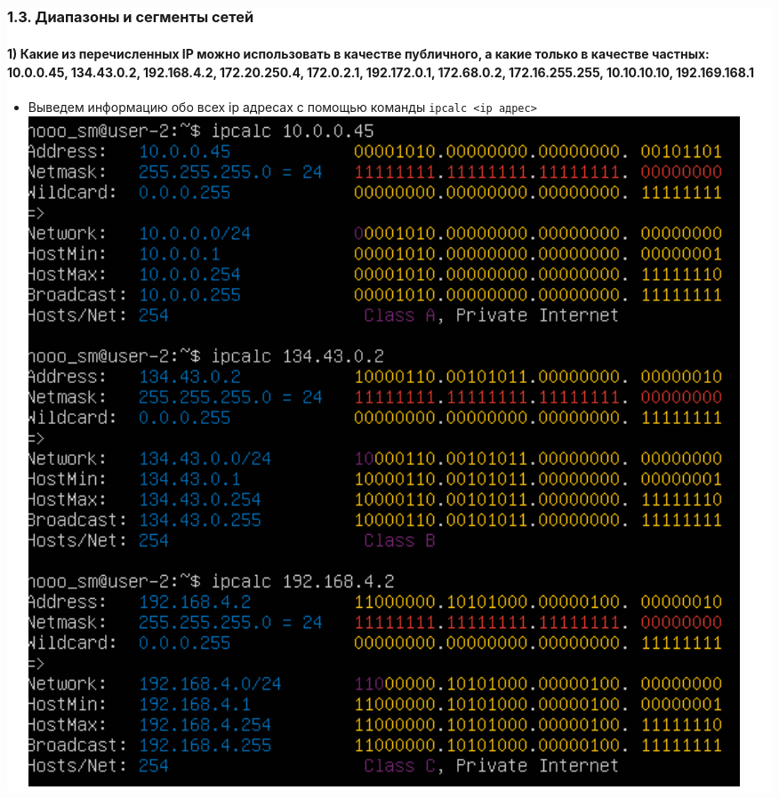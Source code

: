 ### 1.3. Диапазоны и сегменты сетей  
#### 1) Какие из перечисленных IP можно использовать в качестве публичного, а какие только в качестве частных: 10.0.0.45, 134.43.0.2, 192.168.4.2, 172.20.250.4, 172.0.2.1, 192.172.0.1, 172.68.0.2, 172.16.255.255, 10.10.10.10, 192.169.168.1  
* Выведем информацию обо всех ip адресах с помощью команды `ipcalc <ip адрес>`  
![Part_1.3.1.png](Screenshots/Part_1.3.1.png)  